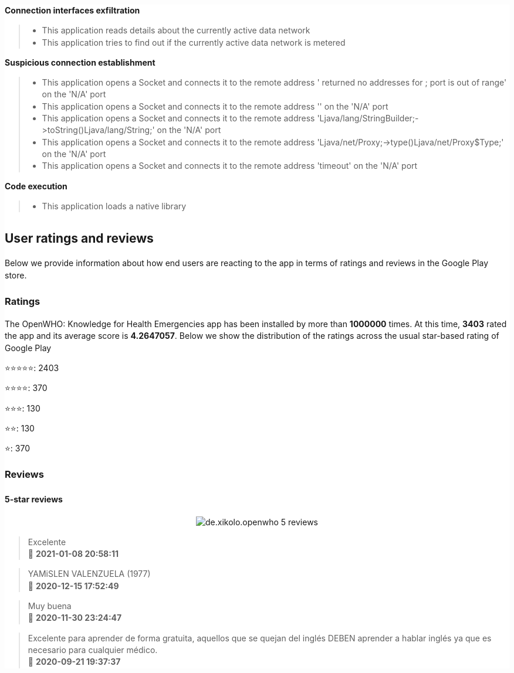 **Connection interfaces exfiltration**
> - This application reads details about the currently active data network<br>
> - This application tries to find out if the currently active data network is metered<br>

**Suspicious connection establishment**
> - This application opens a Socket and connects it to the remote address ' returned no addresses for  ; port is out of range' on the 'N/A' port <br>
> - This application opens a Socket and connects it to the remote address '' on the 'N/A' port <br>
> - This application opens a Socket and connects it to the remote address 'Ljava/lang/StringBuilder;->toString()Ljava/lang/String;' on the 'N/A' port <br>
> - This application opens a Socket and connects it to the remote address 'Ljava/net/Proxy;->type()Ljava/net/Proxy$Type;' on the 'N/A' port <br>
> - This application opens a Socket and connects it to the remote address 'timeout' on the 'N/A' port <br>

**Code execution**
> - This application loads a native library<br>



## User ratings and reviews

Below we provide information about how end users are reacting to the app in terms of ratings and reviews in the Google Play store.

### Ratings

The OpenWHO: Knowledge for Health Emergencies app has been installed by more than **1000000** times. At this time, **3403** rated the app and its average score is **4.2647057**. Below we show the distribution of the ratings across the usual star-based rating of Google Play

:star::star::star::star::star:: 2403

:star::star::star::star:: 370

:star::star::star:: 130

:star::star:: 130

:star:: 370

### Reviews 

#### 5-star reviews

<p align="center">
<img src="5_star_reviews_wordcloud.png" alt="de.xikolo.openwho 5 reviews"/>
</p>

> Excelente<br> :date: __2021-01-08 20:58:11__

> YAMiSLEN VALENZUELA (1977)<br> :date: __2020-12-15 17:52:49__

> Muy buena<br> :date: __2020-11-30 23:24:47__

> Excelente para aprender de forma gratuita, aquellos que se quejan del inglés DEBEN aprender a hablar inglés ya que es necesario para cualquier médico.<br> :date: __2020-09-21 19:37:37__
